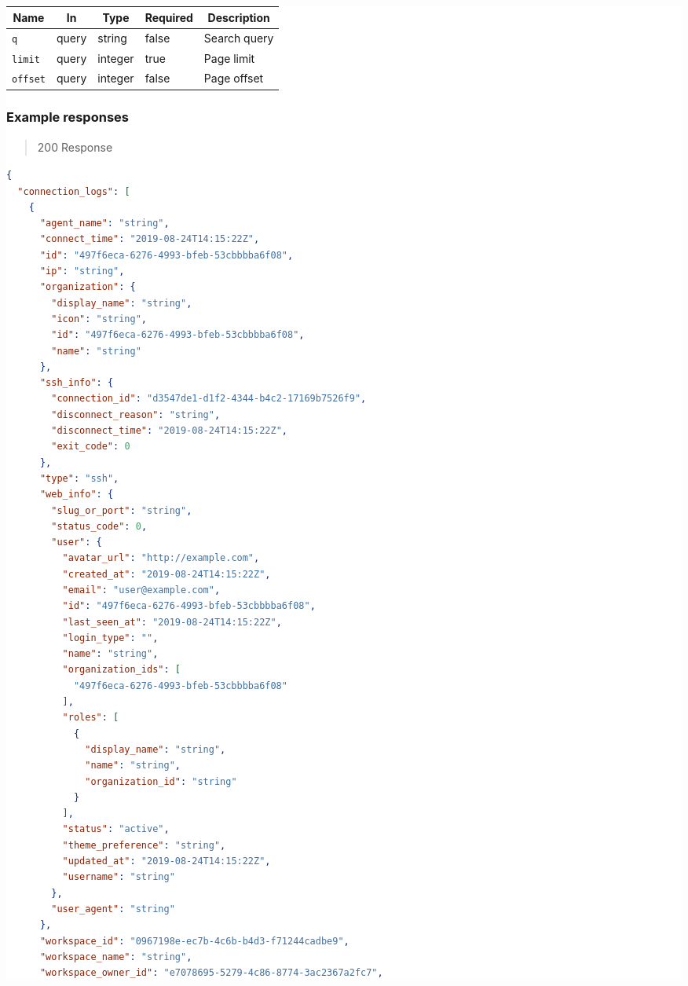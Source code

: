 | Name     | In    | Type    | Required | Description  |
|----------|-------|---------|----------|--------------|
| `q`      | query | string  | false    | Search query |
| `limit`  | query | integer | true     | Page limit   |
| `offset` | query | integer | false    | Page offset  |

### Example responses

> 200 Response

```json
{
  "connection_logs": [
    {
      "agent_name": "string",
      "connect_time": "2019-08-24T14:15:22Z",
      "id": "497f6eca-6276-4993-bfeb-53cbbbba6f08",
      "ip": "string",
      "organization": {
        "display_name": "string",
        "icon": "string",
        "id": "497f6eca-6276-4993-bfeb-53cbbbba6f08",
        "name": "string"
      },
      "ssh_info": {
        "connection_id": "d3547de1-d1f2-4344-b4c2-17169b7526f9",
        "disconnect_reason": "string",
        "disconnect_time": "2019-08-24T14:15:22Z",
        "exit_code": 0
      },
      "type": "ssh",
      "web_info": {
        "slug_or_port": "string",
        "status_code": 0,
        "user": {
          "avatar_url": "http://example.com",
          "created_at": "2019-08-24T14:15:22Z",
          "email": "user@example.com",
          "id": "497f6eca-6276-4993-bfeb-53cbbbba6f08",
          "last_seen_at": "2019-08-24T14:15:22Z",
          "login_type": "",
          "name": "string",
          "organization_ids": [
            "497f6eca-6276-4993-bfeb-53cbbbba6f08"
          ],
          "roles": [
            {
              "display_name": "string",
              "name": "string",
              "organization_id": "string"
            }
          ],
          "status": "active",
          "theme_preference": "string",
          "updated_at": "2019-08-24T14:15:22Z",
          "username": "string"
        },
        "user_agent": "string"
      },
      "workspace_id": "0967198e-ec7b-4c6b-b4d3-f71244cadbe9",
      "workspace_name": "string",
      "workspace_owner_id": "e7078695-5279-4c86-8774-3ac2367a2fc7",
```